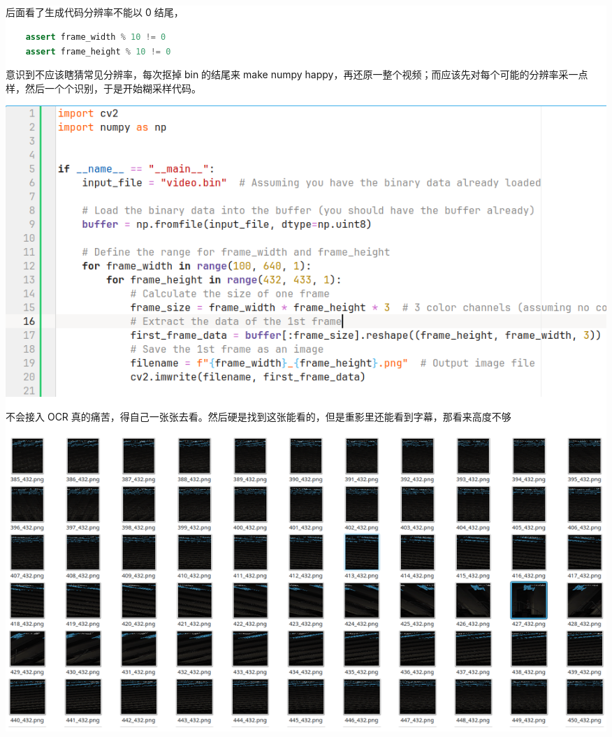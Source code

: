 后面看了生成代码分辨率不能以 0 结尾，

```python
    assert frame_width % 10 != 0
    assert frame_height % 10 != 0
```

意识到不应该瞎猜常见分辨率，每次抠掉 bin 的结尾来 make numpy happy，再还原一整个视频；而应该先对每个可能的分辨率采一点样，然后一个个识别，于是开始糊采样代码。

![](./img/16-5.png)

不会接入 OCR 真的痛苦，得自己一张张去看。然后硬是找到这张能看的，但是重影里还能看到字幕，那看来高度不够

![](./img/16-6.png)
